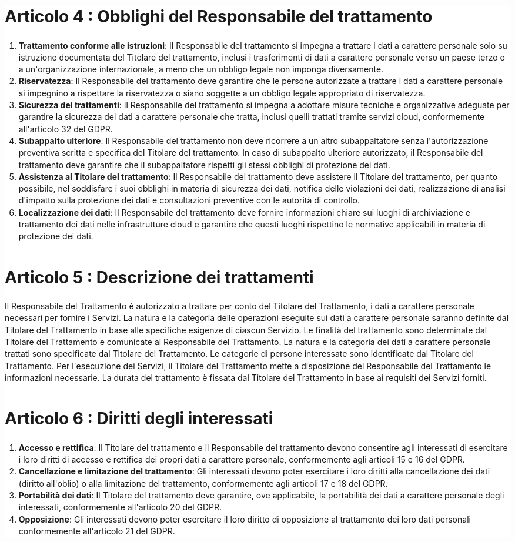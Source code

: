# Articolo 4 : Obblighi del Responsabile del trattamento

1. **Trattamento conforme alle istruzioni**: Il Responsabile del trattamento si impegna a trattare i dati a carattere personale solo su istruzione documentata del Titolare del trattamento, inclusi i trasferimenti di dati a carattere personale verso un paese terzo o a un'organizzazione internazionale, a meno che un obbligo legale non imponga diversamente.
2. **Riservatezza**: Il Responsabile del trattamento deve garantire che le persone autorizzate a trattare i dati a carattere personale si impegnino a rispettare la riservatezza o siano soggette a un obbligo legale appropriato di riservatezza.
3. **Sicurezza dei trattamenti**: Il Responsabile del trattamento si impegna a adottare misure tecniche e organizzative adeguate per garantire la sicurezza dei dati a carattere personale che tratta, inclusi quelli trattati tramite servizi cloud, conformemente all'articolo 32 del GDPR.
4. **Subappalto ulteriore**: Il Responsabile del trattamento non deve ricorrere a un altro subappaltatore senza l'autorizzazione preventiva scritta e specifica del Titolare del trattamento. In caso di subappalto ulteriore autorizzato, il Responsabile del trattamento deve garantire che il subappaltatore rispetti gli stessi obblighi di protezione dei dati.
5. **Assistenza al Titolare del trattamento**: Il Responsabile del trattamento deve assistere il Titolare del trattamento, per quanto possibile, nel soddisfare i suoi obblighi in materia di sicurezza dei dati, notifica delle violazioni dei dati, realizzazione di analisi d'impatto sulla protezione dei dati e consultazioni preventive con le autorità di controllo.
6. **Localizzazione dei dati**: Il Responsabile del trattamento deve fornire informazioni chiare sui luoghi di archiviazione e trattamento dei dati nelle infrastrutture cloud e garantire che questi luoghi rispettino le normative applicabili in materia di protezione dei dati.

# Articolo 5 : Descrizione dei trattamenti

Il Responsabile del Trattamento è autorizzato a trattare per conto del Titolare del Trattamento, i dati a carattere personale necessari per fornire i Servizi.
La natura e la categoria delle operazioni eseguite sui dati a carattere personale saranno definite dal Titolare del Trattamento in base alle specifiche esigenze di ciascun Servizio.
Le finalità del trattamento sono determinate dal Titolare del Trattamento e comunicate al Responsabile del Trattamento.
La natura e la categoria dei dati a carattere personale trattati sono specificate dal Titolare del Trattamento.
Le categorie di persone interessate sono identificate dal Titolare del Trattamento.
Per l'esecuzione dei Servizi, il Titolare del Trattamento mette a disposizione del Responsabile del Trattamento le informazioni necessarie.
La durata del trattamento è fissata dal Titolare del Trattamento in base ai requisiti dei Servizi forniti.

# Articolo 6 : Diritti degli interessati

1. **Accesso e rettifica**: Il Titolare del trattamento e il Responsabile del trattamento devono consentire agli interessati di esercitare i loro diritti di accesso e rettifica dei propri dati a carattere personale, conformemente agli articoli 15 e 16 del GDPR.
2. **Cancellazione e limitazione del trattamento**: Gli interessati devono poter esercitare i loro diritti alla cancellazione dei dati (diritto all'oblio) o alla limitazione del trattamento, conformemente agli articoli 17 e 18 del GDPR.
3. **Portabilità dei dati**: Il Titolare del trattamento deve garantire, ove applicabile, la portabilità dei dati a carattere personale degli interessati, conformemente all'articolo 20 del GDPR.
4. **Opposizione**: Gli interessati devono poter esercitare il loro diritto di opposizione al trattamento dei loro dati personali conformemente all'articolo 21 del GDPR.
